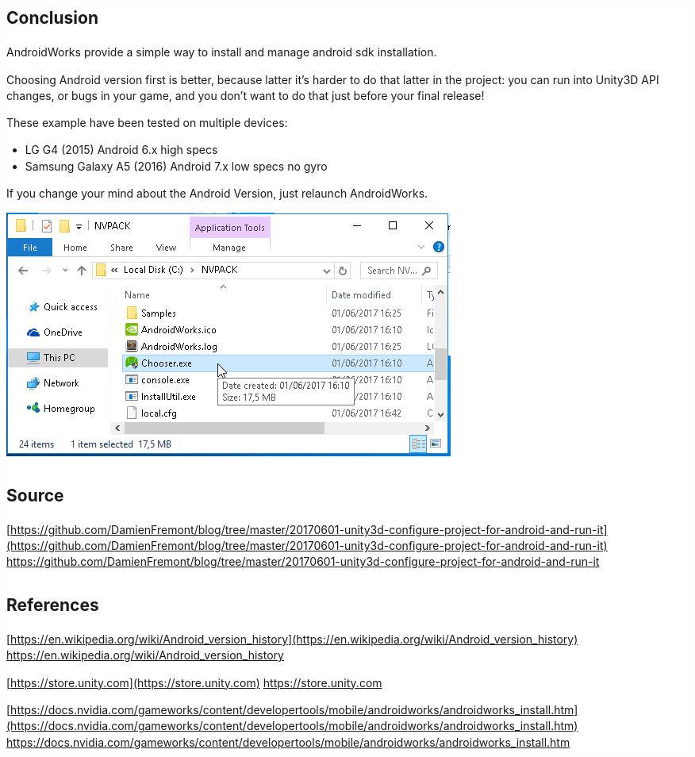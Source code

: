 ##  Conclusion
 
AndroidWorks provide a simple way to install and manage android sdk installation.
 
Choosing Android version first is better, because latter it’s harder to do that latter in the project: you can run into Unity3D API changes, or bugs in your game, and you don’t want to do that just before your final release!
 
These example have been tested on multiple devices:
 
* LG G4 (2015) Android 6.x high specs
* Samsung Galaxy A5 (2016) Android 7.x low specs no gyro
 
If you change your mind about the Android Version, just relaunch AndroidWorks.
 
![alt text](screenshots/170601175941405.png)
 

 
## Source
 
[https://github.com/DamienFremont/blog/tree/master/20170601-unity3d-configure-project-for-android-and-run-it](https://github.com/DamienFremont/blog/tree/master/20170601-unity3d-configure-project-for-android-and-run-it)
https://github.com/DamienFremont/blog/tree/master/20170601-unity3d-configure-project-for-android-and-run-it
 
## References
 
[https://en.wikipedia.org/wiki/Android_version_history](https://en.wikipedia.org/wiki/Android_version_history)
https://en.wikipedia.org/wiki/Android_version_history
 
[https://store.unity.com](https://store.unity.com)
https://store.unity.com
 
[https://docs.nvidia.com/gameworks/content/developertools/mobile/androidworks/androidworks_install.htm](https://docs.nvidia.com/gameworks/content/developertools/mobile/androidworks/androidworks_install.htm)
https://docs.nvidia.com/gameworks/content/developertools/mobile/androidworks/androidworks_install.htm
 